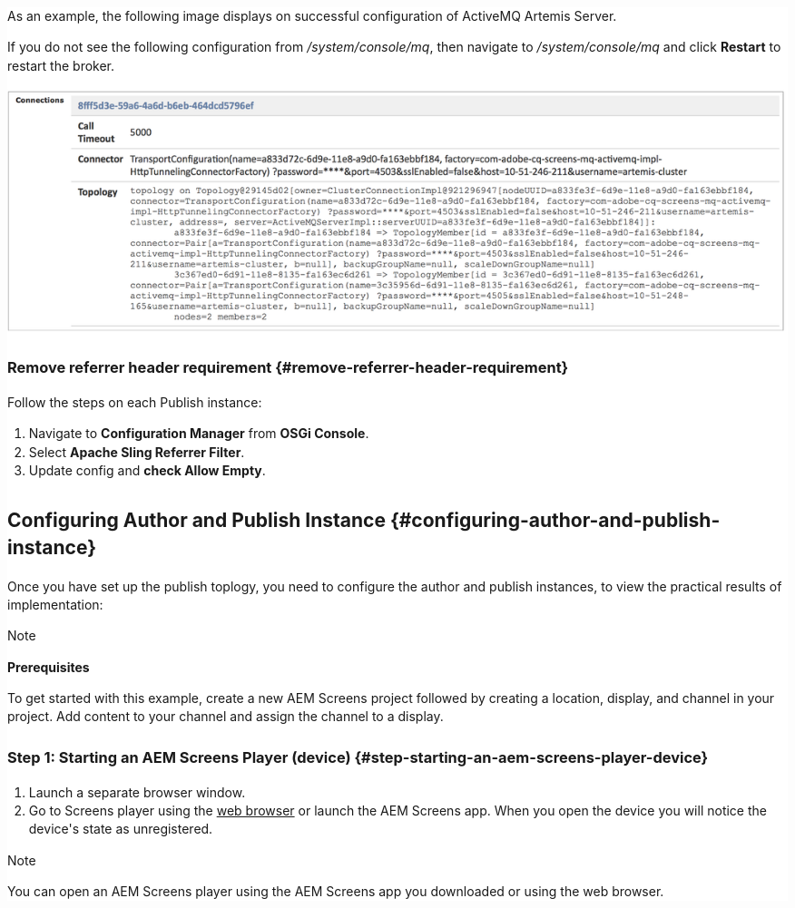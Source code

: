 As an example, the following image displays on successful configuration of ActiveMQ Artemis Server.

If you do not see the following configuration from */system/console/mq*, then navigate to */system/console/mq* and click **Restart** to restart the broker.

![](assets/image-2018-06-18-18-14-55-449.png) 

### Remove referrer header requirement {#remove-referrer-header-requirement}

Follow the steps on each Publish instance:

1. Navigate to **Configuration Manager** from **OSGi Console**. 
1. Select **Apache Sling Referrer Filter**.
1. Update config and **check Allow Empty**.

## Configuring Author and Publish Instance {#configuring-author-and-publish-instance}

Once you have set up the publish toplogy, you need to configure the author and publish instances, to view the practical results of implementation:

>[!NOTE]
>
>**Prerequisites**
>
>To get started with this example, create a new AEM Screens project followed by creating a location, display, and channel in your project. Add content to your channel and assign the channel to a display.

### Step 1: Starting an AEM Screens Player (device) {#step-starting-an-aem-screens-player-device}

1. Launch a separate browser window.
1. Go to Screens player using the [web browser](http://localhost:4502/content/mobileapps/cq-screens-player/firmware.html) or launch the AEM Screens app. When you open the device you will notice the device's state as unregistered.

>[!NOTE]
>
>You can open an AEM Screens player using the AEM Screens app you downloaded or using the web browser.
